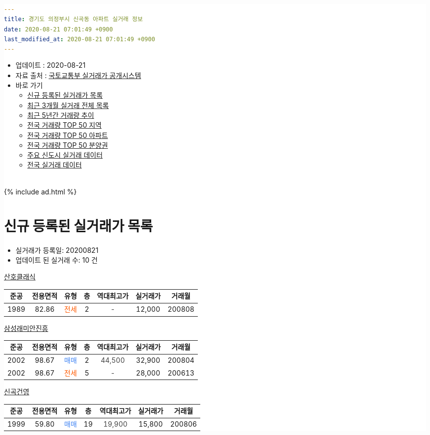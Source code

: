 ```yaml
---
title: 경기도 의정부시 신곡동 아파트 실거래 정보
date: 2020-08-21 07:01:49 +0900
last_modified_at: 2020-08-21 07:01:49 +0900
---
```


* 업데이트 : 2020-08-21
* 자료 출처 : [국토교통부 실거래가 공개시스템](http://rt.molit.go.kr)
* 바로 가기
    * [신규 등록된 실거래가 목록](#신규-등록된-실거래가-목록)
    * [최근 3개월 실거래 전체 목록](#최근-3개월-실거래-전체-목록)
    * [최근 5년간 거래량 추이](#최근-5년간-거래량-추이)
    * [전국 거래량 TOP 50 지역](https://inasie.github.io/apt-trade-info/최근-3개월-전국에서-가장-거래가-많이-발생한-지역)
    * [전국 거래량 TOP 50 아파트](https://inasie.github.io/apt-trade-info/최근-3개월-전국에서-가장-거래가-많이-발생한-아파트)
    * [전국 거래량 TOP 50 분양권](https://inasie.github.io/apt-trade-info/최근-3개월-전국에서-가장-거래가-많이-발생한-분양권)
    * [주요 신도시 실거래 데이터](https://inasie.github.io/apt-trade-info/주요-신도시)
    * [전국 실거래 데이터](https://inasie.github.io/apt-trade-info/전국)
<br>
{% include ad.html %}
<br>

# 신규 등록된 실거래가 목록
* 실거래가 등록일: 20200821
* 업데이트 된 실거래 수: 10 건


[산호클래식](https://search.naver.com/search.naver?query=%EA%B2%BD%EA%B8%B0%EB%8F%84+%EC%9D%98%EC%A0%95%EB%B6%80%EC%8B%9C+%EC%8B%A0%EA%B3%A1%EB%8F%99+%EC%82%B0%ED%98%B8%ED%81%B4%EB%9E%98%EC%8B%9D)

|준공|전용면적|유형|층|역대최고가|실거래가|거래월|
|:---:|:---:|:---:|:---:|:---:|:---:|:---:|
|1989|82.86|<span style="color:#ff5a00">전세</span>|2|<span style="color:#444444">-</span>|12,000|200808|

[삼성래미안진흥](https://search.naver.com/search.naver?query=%EA%B2%BD%EA%B8%B0%EB%8F%84+%EC%9D%98%EC%A0%95%EB%B6%80%EC%8B%9C+%EC%8B%A0%EA%B3%A1%EB%8F%99+%EC%82%BC%EC%84%B1%EB%9E%98%EB%AF%B8%EC%95%88%EC%A7%84%ED%9D%A5)

|준공|전용면적|유형|층|역대최고가|실거래가|거래월|
|:---:|:---:|:---:|:---:|:---:|:---:|:---:|
|2002|98.67|<span style="color:#4285f3">매매</span>|2|<span style="color:#444444">44,500</span>|32,900|200804|
|2002|98.67|<span style="color:#ff5a00">전세</span>|5|<span style="color:#444444">-</span>|28,000|200613|

[신곡건영](https://search.naver.com/search.naver?query=%EA%B2%BD%EA%B8%B0%EB%8F%84+%EC%9D%98%EC%A0%95%EB%B6%80%EC%8B%9C+%EC%8B%A0%EA%B3%A1%EB%8F%99+%EC%8B%A0%EA%B3%A1%EA%B1%B4%EC%98%81)

|준공|전용면적|유형|층|역대최고가|실거래가|거래월|
|:---:|:---:|:---:|:---:|:---:|:---:|:---:|
|1999|59.80|<span style="color:#4285f3">매매</span>|19|<span style="color:#444444">19,900</span>|15,800|200806|
